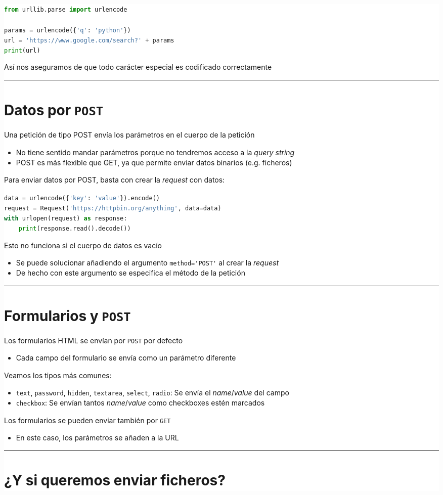 ```python
from urllib.parse import urlencode

params = urlencode({'q': 'python'})
url = 'https://www.google.com/search?' + params
print(url)
```

Así nos aseguramos de que todo carácter especial es codificado correctamente

---

# Datos por `POST`

Una petición de tipo POST envía los parámetros en el cuerpo de la petición

- No tiene sentido mandar parámetros porque no tendremos acceso a la <i>query string</i>
- POST es más flexible que GET, ya que permite enviar datos binarios (e.g. ficheros)

Para enviar datos por POST, basta con crear la <i>request</i> con datos:

```python
data = urlencode({'key': 'value'}).encode()
request = Request('https://httpbin.org/anything', data=data)
with urlopen(request) as response:
    print(response.read().decode())
```

Esto no funciona si el cuerpo de datos es vacío

- Se puede solucionar añadiendo el argumento `method='POST'` al crear la <i>request</i>
- De hecho con este argumento se especifica el método de la petición

---

# Formularios y `POST`

Los formularios HTML se envían por `POST` por defecto

- Cada campo del formulario se envía como un parámetro diferente

Veamos los tipos más comunes:

- `text`, `password`, `hidden`, `textarea`, `select`, `radio`: Se envía el <i>name</i>/<i>value</i> del campo
- `checkbox`: Se envían tantos <i>name</i>/<i>value</i> como checkboxes estén marcados

Los formularios se pueden enviar también por `GET`

- En este caso, los parámetros se añaden a la URL

---

# ¿Y si queremos enviar ficheros?
